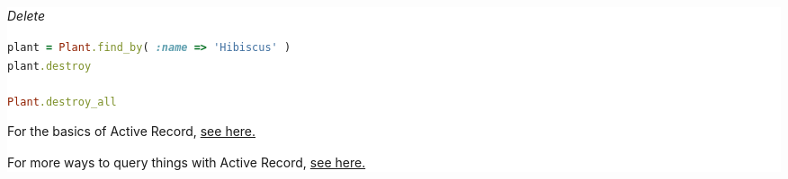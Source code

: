 _Delete_

``` ruby
plant = Plant.find_by( :name => 'Hibiscus' )
plant.destroy

Plant.destroy_all
```

For the basics of Active Record, [see here.](http://guides.rubyonrails.org/active_record_basics.html)

For more ways to query things with Active Record, [see here.](http://guides.rubyonrails.org/active_record_querying.html)

